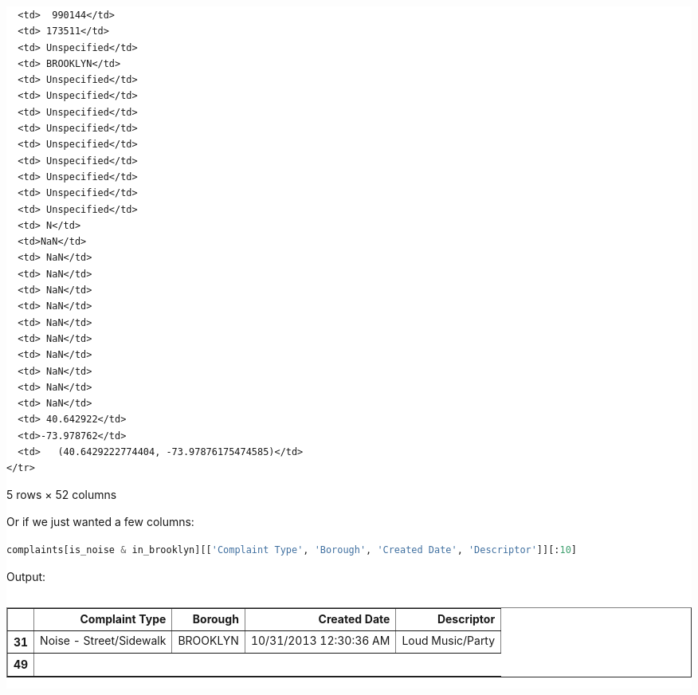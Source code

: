       <td>  990144</td>
      <td> 173511</td>
      <td> Unspecified</td>
      <td> BROOKLYN</td>
      <td> Unspecified</td>
      <td> Unspecified</td>
      <td> Unspecified</td>
      <td> Unspecified</td>
      <td> Unspecified</td>
      <td> Unspecified</td>
      <td> Unspecified</td>
      <td> Unspecified</td>
      <td> Unspecified</td>
      <td> N</td>
      <td>NaN</td>
      <td> NaN</td>
      <td> NaN</td>
      <td> NaN</td>
      <td> NaN</td>
      <td> NaN</td>
      <td> NaN</td>
      <td> NaN</td>
      <td> NaN</td>
      <td> NaN</td>
      <td> NaN</td>
      <td> 40.642922</td>
      <td>-73.978762</td>
      <td>   (40.6429222774404, -73.97876175474585)</td>
    </tr>
  </tbody>
</table>
<p>5 rows × 52 columns</p>
</div>
</div>

Or if we just wanted a few columns:

```python
complaints[is_noise & in_brooklyn][['Complaint Type', 'Borough', 'Created Date', 'Descriptor']][:10]
```

Output:

<div class="output_html rendered_html output_subarea output_execute_result">
<div style="max-height:1000px;max-width:1500px;overflow:auto;">
<table border="1" class="dataframe">
  <thead>
    <tr style="text-align: right;">
      <th></th>
      <th>Complaint Type</th>
      <th>Borough</th>
      <th>Created Date</th>
      <th>Descriptor</th>
    </tr>
  </thead>
  <tbody>
    <tr>
      <th>31  </th>
      <td> Noise - Street/Sidewalk</td>
      <td> BROOKLYN</td>
      <td> 10/31/2013 12:30:36 AM</td>
      <td> Loud Music/Party</td>
    </tr>
    <tr>
      <th>49  </th>